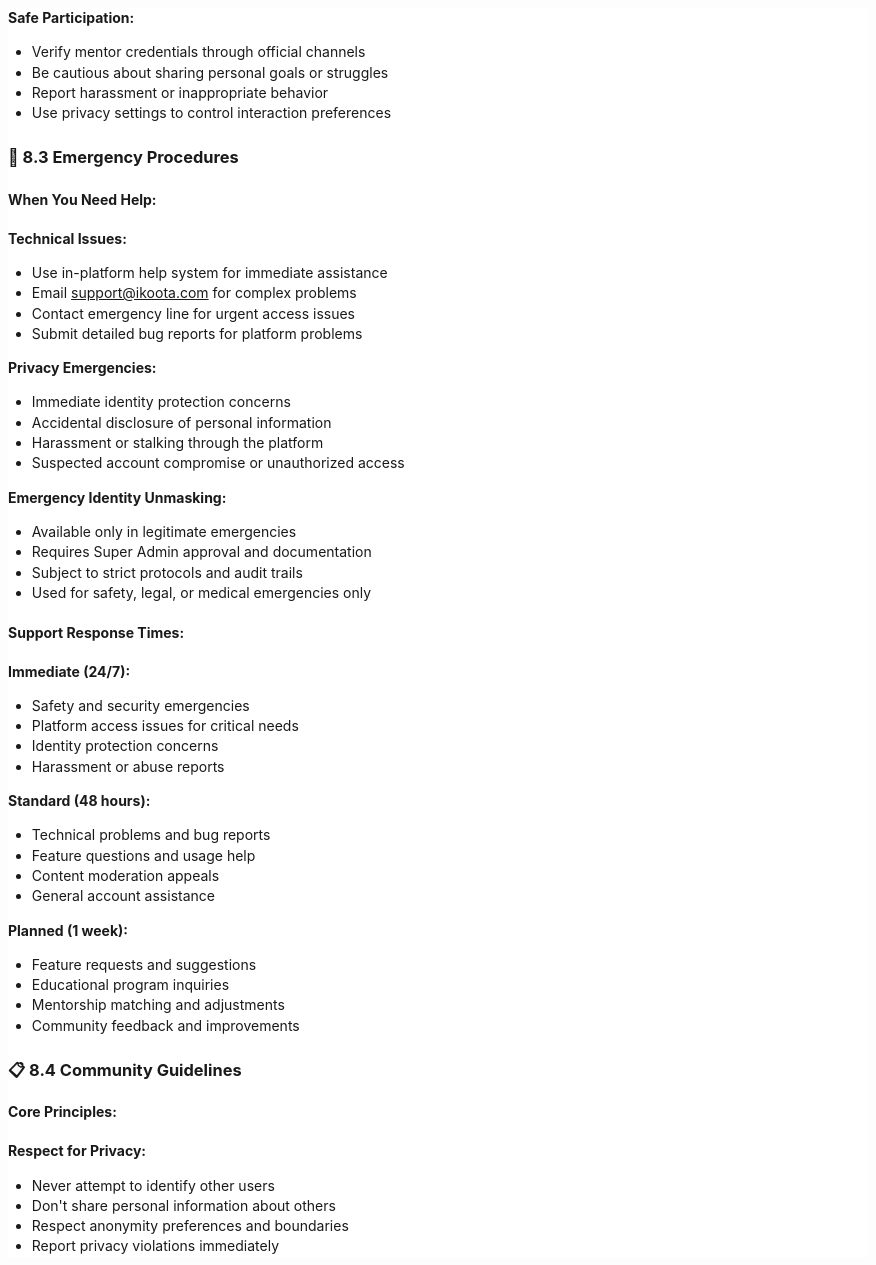 **Safe Participation:**
- Verify mentor credentials through official channels
- Be cautious about sharing personal goals or struggles
- Report harassment or inappropriate behavior
- Use privacy settings to control interaction preferences

### 🚨 8.3 Emergency Procedures

#### When You Need Help:

**Technical Issues:**
- Use in-platform help system for immediate assistance
- Email support@ikoota.com for complex problems
- Contact emergency line for urgent access issues
- Submit detailed bug reports for platform problems

**Privacy Emergencies:**
- Immediate identity protection concerns
- Accidental disclosure of personal information
- Harassment or stalking through the platform
- Suspected account compromise or unauthorized access

**Emergency Identity Unmasking:**
- Available only in legitimate emergencies
- Requires Super Admin approval and documentation
- Subject to strict protocols and audit trails
- Used for safety, legal, or medical emergencies only

#### Support Response Times:

**Immediate (24/7):**
- Safety and security emergencies
- Platform access issues for critical needs
- Identity protection concerns
- Harassment or abuse reports

**Standard (48 hours):**
- Technical problems and bug reports
- Feature questions and usage help
- Content moderation appeals
- General account assistance

**Planned (1 week):**
- Feature requests and suggestions
- Educational program inquiries
- Mentorship matching and adjustments
- Community feedback and improvements

### 📋 8.4 Community Guidelines

#### Core Principles:

**Respect for Privacy:**
- Never attempt to identify other users
- Don't share personal information about others
- Respect anonymity preferences and boundaries
- Report privacy violations immediately
